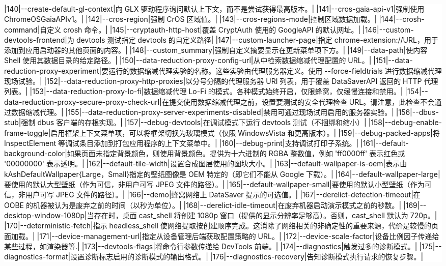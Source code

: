 |140|--create-default-gl-context|向 GLX 驱动程序询问默认上下文，而不是尝试获得最高版本。|
|141|--cros-gaia-api-v1|强制使用 ChromeOSGaiaAPIv1。|
|142|--cros-region|强制 CrOS 区域值。|
|143|--cros-regions-mode|控制区域数据加载。|
|144|--crosh-command|自定义 crosh 命令。|
|145|--cryptauth-http-host|覆盖 CryptAuth 使用的 GoogleAPI 的默认网址。|
|146|--custom-devtools-frontend|为 devtools 测试指定 devtools 的自定义路径|
|147|--custom-launcher-page|指定 chrome-extension://URL，用于添加到应用启动器的其他页面的内容。|
|148|--custom_summary|强制自定义摘要显示在更新菜单项下方。|
|149|--data-path|使内容 Shell 使用其数据目录的给定路径。|
|150|--data-reduction-proxy-config-url|从中检索数据缩减代理配置的 URL。|
|151|--data-reduction-proxy-experiment|要运行的数据缩减代理实验的名称。这些实验由代理服务器定义。使用 --force-fieldtrials 进行数据缩减代理现场试验。|
|152|--data-reduction-proxy-http-proxies|以分号分隔的代理服务器 URI 列表，用于覆盖 DataSaverAPI 返回的 HTTP 代理列表。|
|153|--data-reduction-proxy-lo-fi|数据缩减代理 Lo-Fi 的模式。各种模式始终开启，仅限蜂窝，仅缓慢连接和禁用。|
|154|--data-reduction-proxy-secure-proxy-check-url|在提交使用数据缩减代理之前，设置要测试的安全代理检查 URL。请注意，此检查不会通过数据缩减代理。|
|155|--data-reduction-proxy-server-experiments-disabled|禁用可通过现场试用启用的服务器实验。|
|156|--dbus-stub|强制 dbus 客户端的存根实现。|
|157|--debug-devtools|在调试模式下运行 devtools 测试（不捆绑和缩小）|
|158|--debug-enable-frame-toggle|启用框架上下文菜单项，可以将框架切换为玻璃模式（仅限 WindowsVista 和更高版本）。|
|159|--debug-packed-apps|将 InspectElement 等调试条目添加到打包应用程序的上下文菜单中。|
|160|--debug-print|支持调试打印子系统。|
|161|--default-background-color|如果页面未指定背景颜色，则使用背景颜色。提供为十六进制的 RGBA 整数值，例如 'ff0000ff' 表示红色或 '00000000' 表示透明。|
|162|--default-tile-width|设置合成图层使用的图块大小。|
|163|--default-wallpaper-is-oem|表示由 kAshDefaultWallpaper{Large，Small}指定的壁纸图像是 OEM 特定的（即它们不能从 Google 下载）。|
|164|--default-wallpaper-large|要使用的默认大型壁纸（作为可信，非用户可写 JPEG 文件的路径）。|
|165|--default-wallpaper-small|要使用的默认小型壁纸（作为可信，非用户可写 JPEG 文件的路径）。|
|166|--demo|蜂窝网络上 DataSaver 提示的可选值。|
|167|--derelict-detection-timeout|在 OOBE 的机器被认为是废弃之前的时间（以秒为单位）。|
|168|--derelict-idle-timeout|在废弃机器启动演示模式之前的秒数。|
|169|--desktop-window-1080p|当存在时，桌面 cast_shell 将创建 1080p 窗口（提供的显示分辨率足够高）。否则，cast_shell 默认为 720p。|
|170|--deterministic-fetch|指示 headless_shell 使网络提取按创建顺序完成。这消除了网络相关的非确定性的重要来源，代价是较慢的页面加载。|
|171|--device-management-url|指定从设备管理后端获取配置策略的 URL。|
|172|--device-scale-factor|设备比例因子传递给某些过程，如渲染器等.|
|173|--devtools-flags|将命令行参数传递给 DevTools 前端。|
|174|--diagnostics|触发过多的诊断模式。|
|175|--diagnostics-format|设置诊断标志启用的诊断模式的输出格式。|
|176|--diagnostics-recovery|告知诊断模式执行请求的恢复步骤。|
